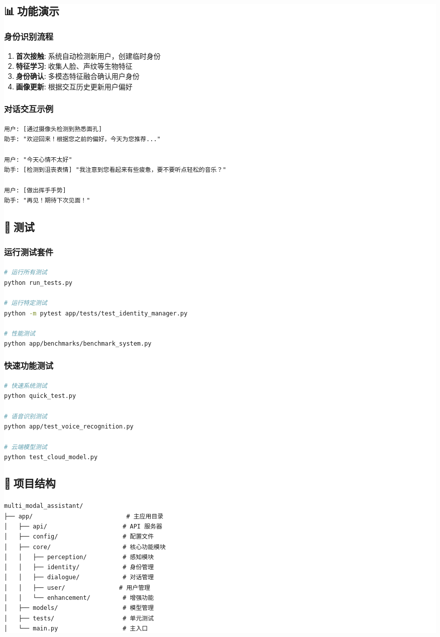 ## 📊 功能演示

### 身份识别流程
1. **首次接触**: 系统自动检测新用户，创建临时身份
2. **特征学习**: 收集人脸、声纹等生物特征
3. **身份确认**: 多模态特征融合确认用户身份
4. **画像更新**: 根据交互历史更新用户偏好

### 对话交互示例
```
用户: [通过摄像头检测到熟悉面孔]
助手: "欢迎回来！根据您之前的偏好，今天为您推荐..."

用户: "今天心情不太好"
助手: [检测到沮丧表情] "我注意到您看起来有些疲惫，要不要听点轻松的音乐？"

用户: [做出挥手手势]
助手: "再见！期待下次见面！"
```

## 🧪 测试

### 运行测试套件
```bash
# 运行所有测试
python run_tests.py

# 运行特定测试
python -m pytest app/tests/test_identity_manager.py

# 性能测试
python app/benchmarks/benchmark_system.py
```

### 快速功能测试
```bash
# 快速系统测试
python quick_test.py

# 语音识别测试
python app/test_voice_recognition.py

# 云端模型测试
python test_cloud_model.py
```

## 📁 项目结构

```
multi_modal_assistant/
├── app/                          # 主应用目录
│   ├── api/                     # API 服务器
│   ├── config/                  # 配置文件
│   ├── core/                    # 核心功能模块
│   │   ├── perception/          # 感知模块
│   │   ├── identity/            # 身份管理
│   │   ├── dialogue/            # 对话管理
│   │   ├── user/               # 用户管理
│   │   └── enhancement/         # 增强功能
│   ├── models/                  # 模型管理
│   ├── tests/                   # 单元测试
│   └── main.py                  # 主入口
```